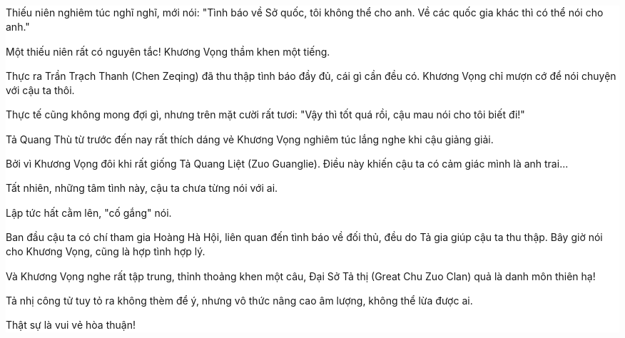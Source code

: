 Thiếu niên nghiêm túc nghĩ nghĩ, mới nói: "Tình báo về Sở quốc, tôi không thể cho anh. Về các quốc gia khác thì có thể nói cho anh."

Một thiếu niên rất có nguyên tắc! Khương Vọng thầm khen một tiếng.

Thực ra Trần Trạch Thanh (Chen Zeqing) đã thu thập tình báo đầy đủ, cái gì cần đều có. Khương Vọng chỉ mượn cớ để nói chuyện với cậu ta thôi.

Thực tế cũng không mong đợi gì, nhưng trên mặt cười rất tươi: "Vậy thì tốt quá rồi, cậu mau nói cho tôi biết đi!"

Tả Quang Thù từ trước đến nay rất thích dáng vẻ Khương Vọng nghiêm túc lắng nghe khi cậu giảng giải.

Bởi vì Khương Vọng đôi khi rất giống Tả Quang Liệt (Zuo Guanglie). Điều này khiến cậu ta có cảm giác mình là anh trai...

Tất nhiên, những tâm tình này, cậu ta chưa từng nói với ai.

Lập tức hất cằm lên, "cố gắng" nói.

Ban đầu cậu ta có chí tham gia Hoàng Hà Hội, liên quan đến tình báo về đối thủ, đều do Tả gia giúp cậu ta thu thập. Bây giờ nói cho Khương Vọng, cũng là hợp tình hợp lý.

Và Khương Vọng nghe rất tập trung, thỉnh thoảng khen một câu, Đại Sở Tả thị (Great Chu Zuo Clan) quả là danh môn thiên hạ!

Tả nhị công tử tuy tỏ ra không thèm để ý, nhưng vô thức nâng cao âm lượng, không thể lừa được ai.

Thật sự là vui vẻ hòa thuận!